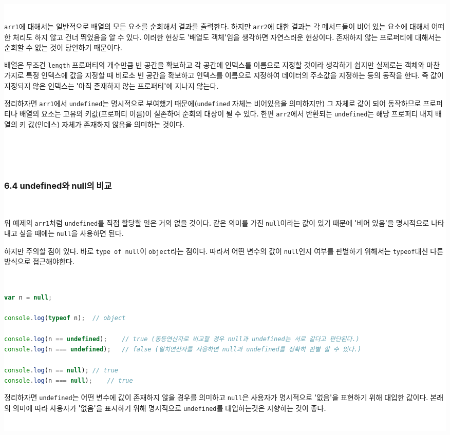 <br>

`arr1`에 대해서는 일반적으로 배열의 모든 요소를 순회해서 결과를 출력한다. 하지만 `arr2`에 대한 결과는 각 메서드들이 비어 있는 요소에 대해서 어떠한 처리도 하지 않고 건너 뛰었음을 알 수 있다. 이러한 현상도 '배열도 객체'임을 생각하면 자연스러운 현상이다. 존재하지 않는 프로퍼티에 대해서는 순회할 수 없는 것이 당연하기 때문이다.

배열은 무조건 `length` 프로퍼티의 개수만큼 빈 공간을 확보하고 각 공간에 인덱스를 이름으로 지정할 것이라 생각하기 쉽지만 실제로는 객체와 마찬가지로 특정 인덱스에 값을 지정할 때 비로소 빈 공간을 확보하고 인덱스를 이름으로 지정하여 데이터의 주소값을 지정하는 등의 동작을 한다. 즉 값이 지정되지 않은 인덱스는 '아직 존재하지 않는 프로퍼티'에 지나지 않는다.

정리하자면 `arr1`에서 `undefined`는 명시적으로 부여했기 때문에(`undefined` 자체는 비어있음을 의미하지만) 그 자체로 값이 되어 동작하므로 프로퍼티나 배열의 요소는 고유의 키값(프로퍼티 이름)이 실존하여 순회의 대상이 될 수 있다. 한편 `arr2`에서 반환되는 `undefined`는 해당 프로퍼티 내지 배열의 키 값(인데스) 자체가 존재하지 않음을 의미하는 것이다. 

<br>
<br>
<br>

### 6.4 undefined와 null의 비교

<br>

위 예제의 `arr1`처럼 `undefined`를 직접 할당할 일은 거의 없을 것이다. 같은 의미를 가진 `null`이라는 값이 있기 때문에 '비어 있음'을 명시적으로 나타내고 싶을 때에는 `null`을 사용하면 된다.

하지만 주의할 점이 있다. 바로 `type of null`이 `object`라는 점이다. 따라서 어떤 변수의 값이 `null`인지 여부를 판별하기 위해서는 `typeof`대신 다른 방식으로 접근해야한다.

<br>

```javascript
var n = null;

console.log(typeof n);	// object

console.log(n == undefined);	// true (동등연산자로 비교할 경우 null과 undefined는 서로 같다고 판단된다.)
console.log(n === undefined);	// false (일치연산자를 사용하면 null과 undefined를 정확히 판별 할 수 있다.)

console.log(n == null);	// true
console.log(n === null);	// true
```

정리하자면 `undefined`는 어떤 변수에 값이 존재하지 않을 경우를 의미하고 `null`은 사용자가 명시적으로 '없음'을 표현하기 위해 대입한 값이다. 본래의 의미에 따라 사용자가 '없음'을 표시하기 위해 명시적으로 `undefined`를 대입하는것은 지향하는 것이 좋다.

<br>

